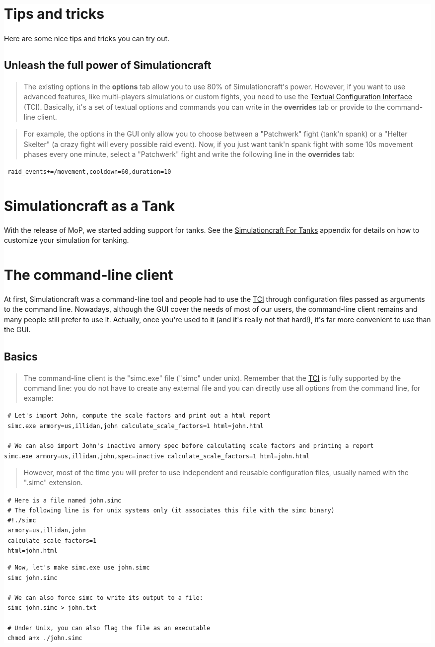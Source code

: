 # Tips and tricks
Here are some nice tips and tricks you can try out.

## Unleash the full power of Simulationcraft
> The existing options in the **options** tab allow you to use 80% of Simulationcraft's power. However, if you want to use advanced features, like multi-players simulations or custom fights, you need to use the [Textual Configuration Interface](TextualConfigurationInterface.md) (TCI). Basically, it's a set of textual options and commands you can write in the **overrides** tab or provide to the command-line client.

> For example, the options in the GUI only allow you to choose between a "Patchwerk" fight (tank'n spank) or a "Helter Skelter" (a crazy fight will every possible raid event). Now, if you just want tank'n spank fight with some 10s movement phases every one minute, select a "Patchwerk" fight and write the following line in the **overrides** tab:
```
 raid_events+=/movement,cooldown=60,duration=10
```

# Simulationcraft as a Tank
With the release of MoP, we started adding support for tanks. See the [Simulationcraft For Tanks](SimcForTanks.md) appendix for details on how to customize your simulation for tanking.

# The command-line client
At first, Simulationcraft was a command-line tool and people had to use the [TCI](TextualConfigurationInterface.md) through configuration files passed as arguments to the command line. Nowadays, although the GUI cover the needs of most of our users, the command-line client remains and many people still prefer to use it. Actually, once you're used to it (and it's really not that hard!), it's far more convenient to use than the GUI.

## Basics
> The command-line client is the "simc.exe" file ("simc" under unix). Remember that the [TCI](TextualConfigurationInterface.md) is fully supported by the command line: you do not have to create any external file and you can directly use all options from the command line, for example:
```
 # Let's import John, compute the scale factors and print out a html report
 simc.exe armory=us,illidan,john calculate_scale_factors=1 html=john.html

 # We can also import John's inactive armory spec before calculating scale factors and printing a report
simc.exe armory=us,illidan,john,spec=inactive calculate_scale_factors=1 html=john.html
```

> However, most of the time you will prefer to use independent and reusable configuration files, usually named with the ".simc" extension.
```
 # Here is a file named john.simc 
 # The following line is for unix systems only (it associates this file with the simc binary)
 #!./simc 
 armory=us,illidan,john
 calculate_scale_factors=1
 html=john.html
```
```
 # Now, let's make simc.exe use john.simc 
 simc john.simc

 # We can also force simc to write its output to a file:
 simc john.simc > john.txt

 # Under Unix, you can also flag the file as an executable
 chmod a+x ./john.simc
```